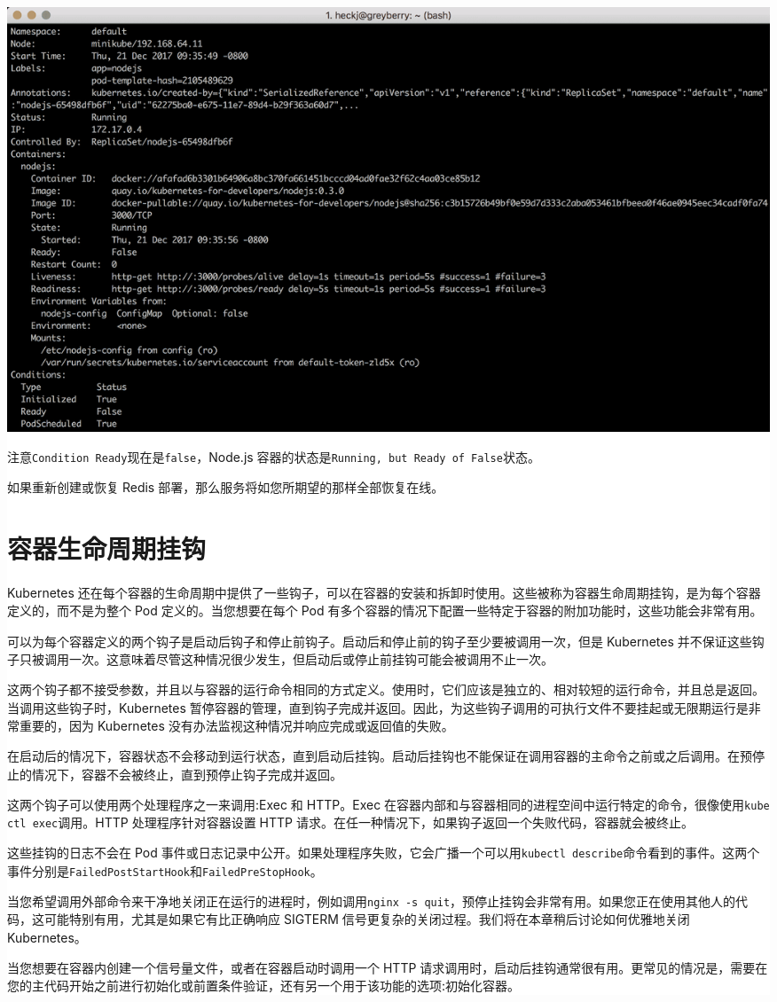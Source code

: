 ![](img/60099d6b-f9f7-45fd-a898-93493110249a.png)

注意`Condition Ready`现在是`false`，Node.js 容器的状态是`Running, but Ready of False`状态。

如果重新创建或恢复 Redis 部署，那么服务将如您所期望的那样全部恢复在线。

# 容器生命周期挂钩

Kubernetes 还在每个容器的生命周期中提供了一些钩子，可以在容器的安装和拆卸时使用。这些被称为容器生命周期挂钩，是为每个容器定义的，而不是为整个 Pod 定义的。当您想要在每个 Pod 有多个容器的情况下配置一些特定于容器的附加功能时，这些功能会非常有用。

可以为每个容器定义的两个钩子是启动后钩子和停止前钩子。启动后和停止前的钩子至少要被调用一次，但是 Kubernetes 并不保证这些钩子只被调用一次。这意味着尽管这种情况很少发生，但启动后或停止前挂钩可能会被调用不止一次。

这两个钩子都不接受参数，并且以与容器的运行命令相同的方式定义。使用时，它们应该是独立的、相对较短的运行命令，并且总是返回。当调用这些钩子时，Kubernetes 暂停容器的管理，直到钩子完成并返回。因此，为这些钩子调用的可执行文件不要挂起或无限期运行是非常重要的，因为 Kubernetes 没有办法监视这种情况并响应完成或返回值的失败。

在启动后的情况下，容器状态不会移动到运行状态，直到启动后挂钩。启动后挂钩也不能保证在调用容器的主命令之前或之后调用。在预停止的情况下，容器不会被终止，直到预停止钩子完成并返回。

这两个钩子可以使用两个处理程序之一来调用:Exec 和 HTTP。Exec 在容器内部和与容器相同的进程空间中运行特定的命令，很像使用`kubectl exec`调用。HTTP 处理程序针对容器设置 HTTP 请求。在任一种情况下，如果钩子返回一个失败代码，容器就会被终止。

这些挂钩的日志不会在 Pod 事件或日志记录中公开。如果处理程序失败，它会广播一个可以用`kubectl describe`命令看到的事件。这两个事件分别是`FailedPostStartHook`和`FailedPreStopHook`。

当您希望调用外部命令来干净地关闭正在运行的进程时，例如调用`nginx -s quit`，预停止挂钩会非常有用。如果您正在使用其他人的代码，这可能特别有用，尤其是如果它有比正确响应 SIGTERM 信号更复杂的关闭过程。我们将在本章稍后讨论如何优雅地关闭 Kubernetes。

当您想要在容器内创建一个信号量文件，或者在容器启动时调用一个 HTTP 请求调用时，启动后挂钩通常很有用。更常见的情况是，需要在您的主代码开始之前进行初始化或前置条件验证，还有另一个用于该功能的选项:初始化容器。
